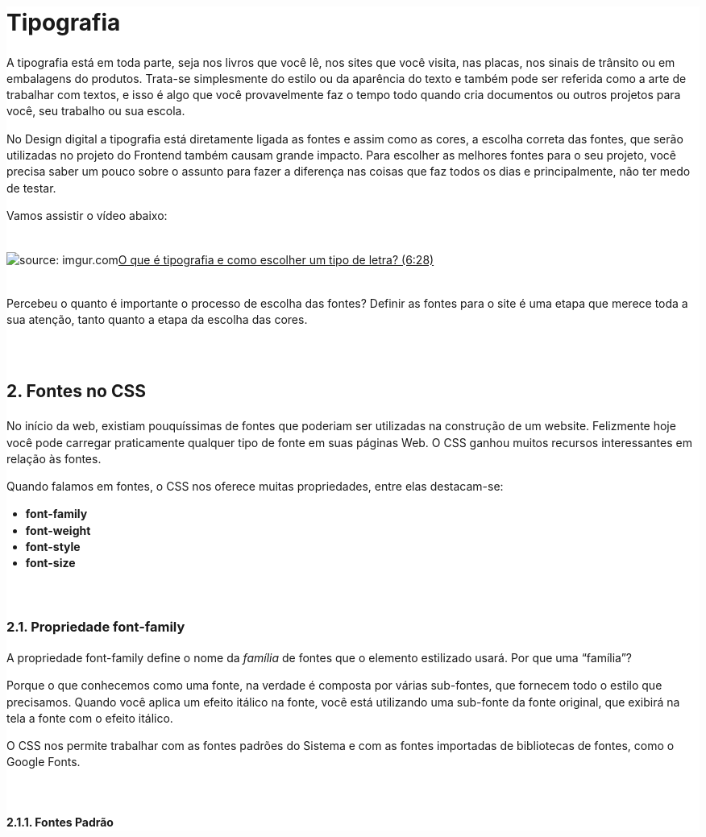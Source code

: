 <h1>Tipografia</h1>



A tipografia está em toda parte, seja  nos livros que você lê, nos sites que você visita, nas placas, nos  sinais de trânsito ou em embalagens do produtos. Trata-se simplesmente do estilo ou da aparência do texto e também pode ser referida como a arte de trabalhar com textos, e isso é algo  que você provavelmente faz o tempo todo quando cria documentos ou outros  projetos para você, seu trabalho ou sua escola.

No Design digital a tipografia está diretamente ligada as fontes e assim como as cores, a escolha correta das fontes, que serão utilizadas no projeto do Frontend também causam grande impacto. Para escolher as melhores fontes para o seu projeto, você precisa saber um pouco sobre o assunto para fazer a diferença nas coisas que faz todos os dias e principalmente, não ter medo de testar.

Vamos assistir o vídeo abaixo:

<br />

<div><img width="4%" src="https://i.imgur.com/5gOIYFr.png" title="source: imgur.com" /><a href="https://youtu.be/BWnrXwqxLdw?si=uIUaS4hl7YZLluZk" target="_blank">O que é tipografia e como escolher um tipo de letra? (6:28)</a></div>

<br />

Percebeu o quanto é importante o processo de escolha das fontes? Definir as fontes para o site é uma etapa que merece toda a sua atenção, tanto quanto a etapa da escolha das cores. 

<br />

<h2>2. Fontes no CSS</h2>



No início da web, existiam pouquíssimas de fontes que poderiam ser utilizadas na construção de um website. Felizmente hoje você pode carregar praticamente qualquer tipo de fonte em suas páginas Web. O CSS ganhou muitos recursos interessantes em relação às fontes.

Quando falamos em fontes, o CSS nos oferece muitas propriedades, entre elas destacam-se:

- **font-family**
- **font-weight**
- **font-style**
- **font-size**

<br />

<h3>2.1. Propriedade font-family</h3>



A propriedade font-family define o nome da *família* de fontes que o elemento estilizado usará. Por que uma “família”? 

Porque o que conhecemos como uma fonte, na verdade é composta por várias sub-fontes, que fornecem todo o estilo que precisamos. Quando você aplica um efeito itálico na fonte, você está utilizando uma sub-fonte da fonte original, que exibirá na tela a fonte com o efeito itálico. 

O CSS nos permite trabalhar com as fontes padrões do Sistema e com as fontes importadas de bibliotecas de fontes, como o Google Fonts.

<br />

<h4>2.1.1. Fontes Padrão</h4>
